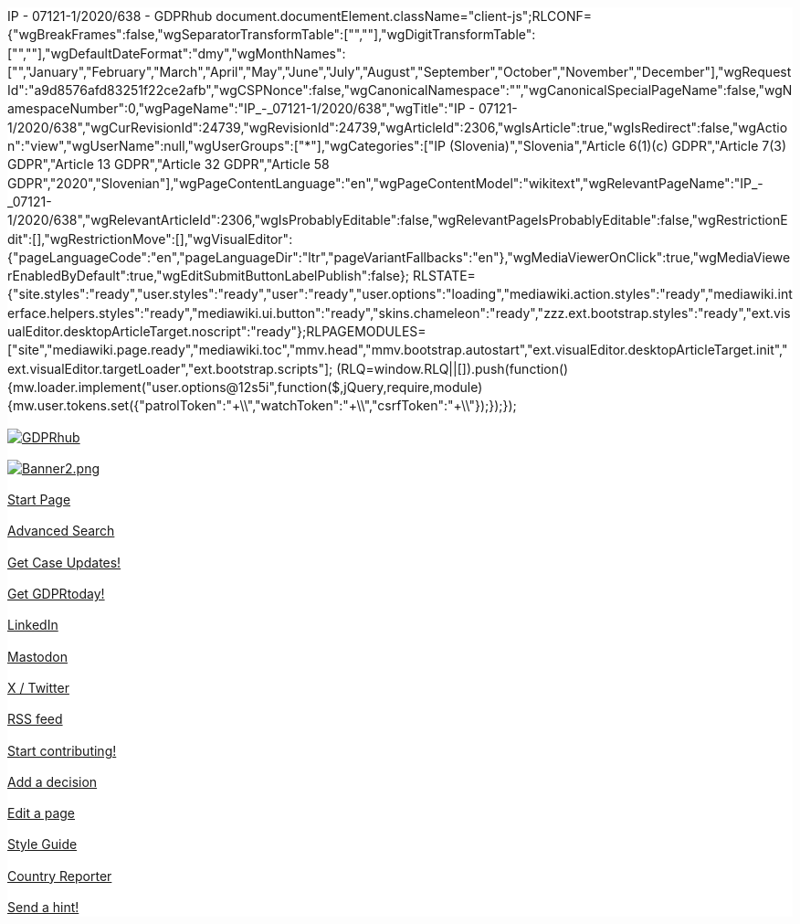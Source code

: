  IP - 07121-1/2020/638 - GDPRhub document.documentElement.className="client-js";RLCONF={"wgBreakFrames":false,"wgSeparatorTransformTable":\["",""\],"wgDigitTransformTable":\["",""\],"wgDefaultDateFormat":"dmy","wgMonthNames":\["","January","February","March","April","May","June","July","August","September","October","November","December"\],"wgRequestId":"a9d8576afd83251f22ce2afb","wgCSPNonce":false,"wgCanonicalNamespace":"","wgCanonicalSpecialPageName":false,"wgNamespaceNumber":0,"wgPageName":"IP\_-\_07121-1/2020/638","wgTitle":"IP - 07121-1/2020/638","wgCurRevisionId":24739,"wgRevisionId":24739,"wgArticleId":2306,"wgIsArticle":true,"wgIsRedirect":false,"wgAction":"view","wgUserName":null,"wgUserGroups":\["\*"\],"wgCategories":\["IP (Slovenia)","Slovenia","Article 6(1)(c) GDPR","Article 7(3) GDPR","Article 13 GDPR","Article 32 GDPR","Article 58 GDPR","2020","Slovenian"\],"wgPageContentLanguage":"en","wgPageContentModel":"wikitext","wgRelevantPageName":"IP\_-\_07121-1/2020/638","wgRelevantArticleId":2306,"wgIsProbablyEditable":false,"wgRelevantPageIsProbablyEditable":false,"wgRestrictionEdit":\[\],"wgRestrictionMove":\[\],"wgVisualEditor":{"pageLanguageCode":"en","pageLanguageDir":"ltr","pageVariantFallbacks":"en"},"wgMediaViewerOnClick":true,"wgMediaViewerEnabledByDefault":true,"wgEditSubmitButtonLabelPublish":false}; RLSTATE={"site.styles":"ready","user.styles":"ready","user":"ready","user.options":"loading","mediawiki.action.styles":"ready","mediawiki.interface.helpers.styles":"ready","mediawiki.ui.button":"ready","skins.chameleon":"ready","zzz.ext.bootstrap.styles":"ready","ext.visualEditor.desktopArticleTarget.noscript":"ready"};RLPAGEMODULES=\["site","mediawiki.page.ready","mediawiki.toc","mmv.head","mmv.bootstrap.autostart","ext.visualEditor.desktopArticleTarget.init","ext.visualEditor.targetLoader","ext.bootstrap.scripts"\]; (RLQ=window.RLQ||\[\]).push(function(){mw.loader.implement("user.options@12s5i",function($,jQuery,require,module){mw.user.tokens.set({"patrolToken":"+\\\\","watchToken":"+\\\\","csrfToken":"+\\\\"});});});                    

[![GDPRhub](/images/gdprhub_v5_150.png)](/index.php?title=Welcome_to_GDPRhub "Visit the main page")

[![Banner2.png](/images/5/57/Banner2.png)](https://gdprhub.eu/index.php?title=GDPRtoday)

[Start Page](/index.php?title=Welcome_to_GDPRhub)

[Advanced Search](/index.php?title=Advanced_Search)

[Get Case Updates!](#)

[Get GDPRtoday!](/index.php?title=GDPRtoday)

[LinkedIn](https://www.linkedin.com/showcase/gdprhub)

[Mastodon](https://mastodon.social/@GDPRhub)

[X / Twitter](https://www.twitter.com/GDPRhub)

[RSS feed](https://gdprhub.eu/index.php?title=Special:NewPages&feed=atom&hideredirs=1&limit=10&render=1)

[Start contributing!](#)

[Add a decision](/index.php?title=How_to_add_a_new_decision)

[Edit a page](/index.php?title=How_to_edit_a_page_on_GDPRhub)

[Style Guide](/index.php?title=GDPRhub_style_guide)

[Country Reporter](https://gdprmgmt.noyb.eu/become_country_reporter)

[Send a hint!](mailto:GDPRhub@noyb.eu?subject=GDPRhub%20-%20hint&body=Thank%20you%20for%20sending%20us%20a%20hint!%0A%0AIf%20you%20want%20to%20send%20us%20details%20about%20a%20case%20that%20is%20not%20on%20GDPRhub%20yet%2C%20please%20fill%20out%20the%20form%20below!%0AIf%20you%20want%20to%20send%20us%20any%20other%20information%2C%20just%20delete%20this%20text.%0A%0A%3D%3D%3D%20General%20Details%20%3D%3D%3D%0A%0ALink%20to%20the%20decision%20\(attach%20document%20if%20not%20public\)%3A%0ADPA%2FCourt%3A%0ACountry%3A%0ADate%3A%0A%0A%3D%3D%3D%20Factual%20Summary%20in%20English%20%3D%3D%3D%0A%0A-%3E%20What%20happened%20in%20this%20case%3F%0A%0A%3D%3D%3D%20Summary%20of%20the%20Dispute%20in%20English%20%3D%3D%3D%0A%0A-%3E%20What%20was%20the%20core%20dispute%20about%3F%0A%0A%3D%3D%3D%20Summary%20of%20the%20Holding%20in%20English%20%3D%3D%3D%0A%0A-%3E%20What%20is%20the%20core%20take%20away%20from%20the%20decision%3F%0A%0A%0AThank%20you%20for%20your%20support!%0Anoyb.eu%20team)
